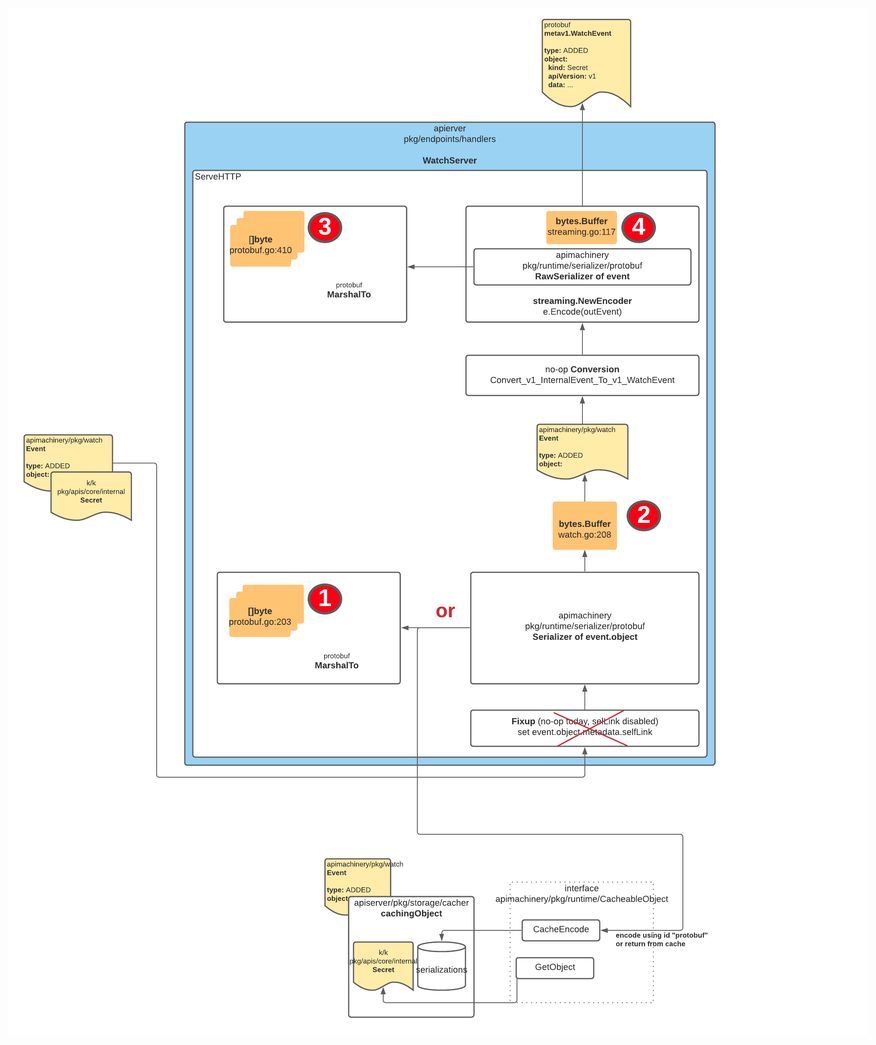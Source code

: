 ![memory allocations in the watch server per object](./watch_server_allocs.png "memory allocations in the watch server per object")
